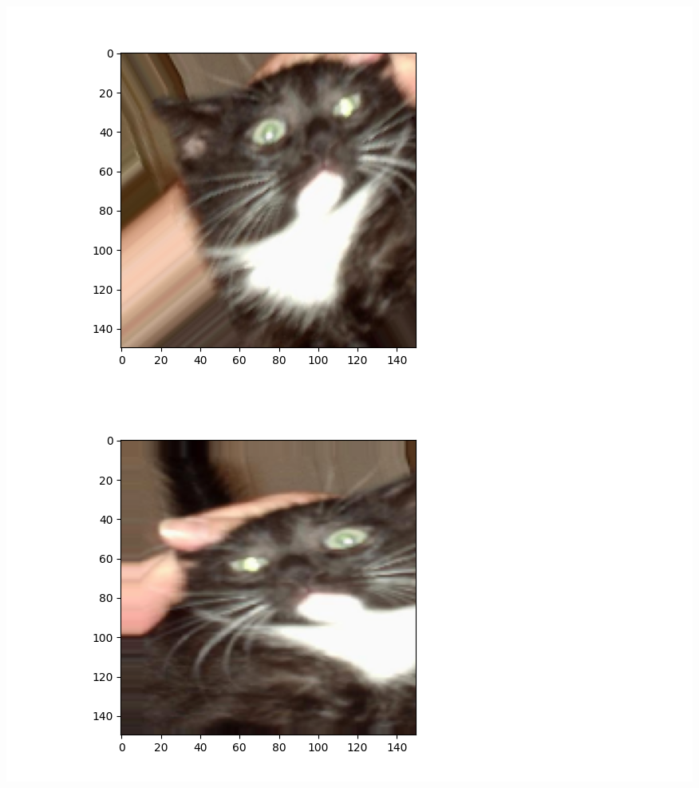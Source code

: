 ![alt text](https://github.com/martianvenusian/dlp/blob/main/images/dlp_5.2.5_data_augmentation_1.png?raw=true)
![alt text](https://github.com/martianvenusian/dlp/blob/main/images/dlp_5.2.5_data_augmentation_2.png?raw=true)